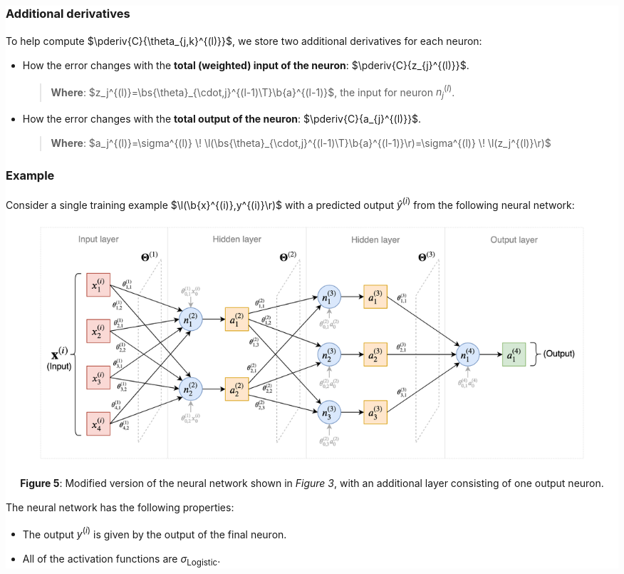 ### Additional derivatives

To help compute $\pderiv{C}{\theta_{j,k}^{(l)}}$, we store two additional derivatives for each neuron:

- How the error changes with the **total (weighted) input of the neuron**: $\pderiv{C}{z_{j}^{(l)}}$.

  > **Where**: $z_j^{(l)}=\bs{\theta}_{\cdot,j}^{(l-1)\T}\b{a}^{(l-1)}$, the input for neuron $n_j^{(l)}$.

- How the error changes with the **total output of the neuron**: $\pderiv{C}{a_{j}^{(l)}}$.

  > **Where**: $a_j^{(l)}=\sigma^{(l)} \! \l(\bs{\theta}_{\cdot,j}^{(l-1)\T}\b{a}^{(l-1)}\r)=\sigma^{(l)} \! \l(z_j^{(l)}\r)$

### Example

Consider a single training example $\l(\b{x}^{(i)},y^{(i)}\r)$ with a predicted output $\hat{y}^{(i)}$ from the following neural network:

<p style="text-align:center;">
	<img src="./assets/multi-layer-2.png" width="90%"/>
  <br>
	<p style="text-align:center;">
    <b>Figure 5</b>: Modified version of the neural network shown in <em>Figure 3</em>, with an additional layer consisting of one output neuron.
	</p>
</p>

The neural network has the following properties:

- The output $y^{(i)}$ is given by the output of the final neuron.

- All of the activation functions are $\sigma_\text{Logistic}$.

